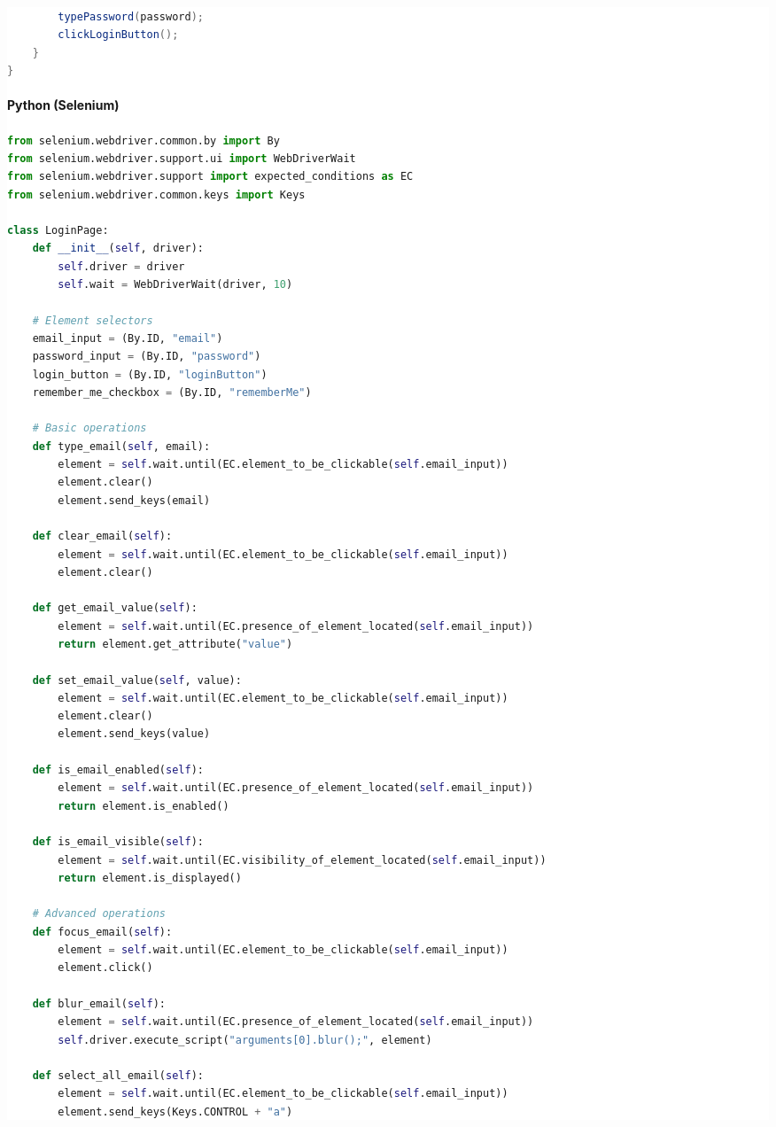 ```java
        typePassword(password);
        clickLoginButton();
    }
}
```

#### Python (Selenium)
```python
from selenium.webdriver.common.by import By
from selenium.webdriver.support.ui import WebDriverWait
from selenium.webdriver.support import expected_conditions as EC
from selenium.webdriver.common.keys import Keys

class LoginPage:
    def __init__(self, driver):
        self.driver = driver
        self.wait = WebDriverWait(driver, 10)

    # Element selectors
    email_input = (By.ID, "email")
    password_input = (By.ID, "password")
    login_button = (By.ID, "loginButton")
    remember_me_checkbox = (By.ID, "rememberMe")

    # Basic operations
    def type_email(self, email):
        element = self.wait.until(EC.element_to_be_clickable(self.email_input))
        element.clear()
        element.send_keys(email)

    def clear_email(self):
        element = self.wait.until(EC.element_to_be_clickable(self.email_input))
        element.clear()

    def get_email_value(self):
        element = self.wait.until(EC.presence_of_element_located(self.email_input))
        return element.get_attribute("value")

    def set_email_value(self, value):
        element = self.wait.until(EC.element_to_be_clickable(self.email_input))
        element.clear()
        element.send_keys(value)

    def is_email_enabled(self):
        element = self.wait.until(EC.presence_of_element_located(self.email_input))
        return element.is_enabled()

    def is_email_visible(self):
        element = self.wait.until(EC.visibility_of_element_located(self.email_input))
        return element.is_displayed()

    # Advanced operations
    def focus_email(self):
        element = self.wait.until(EC.element_to_be_clickable(self.email_input))
        element.click()

    def blur_email(self):
        element = self.wait.until(EC.presence_of_element_located(self.email_input))
        self.driver.execute_script("arguments[0].blur();", element)

    def select_all_email(self):
        element = self.wait.until(EC.element_to_be_clickable(self.email_input))
        element.send_keys(Keys.CONTROL + "a")
```